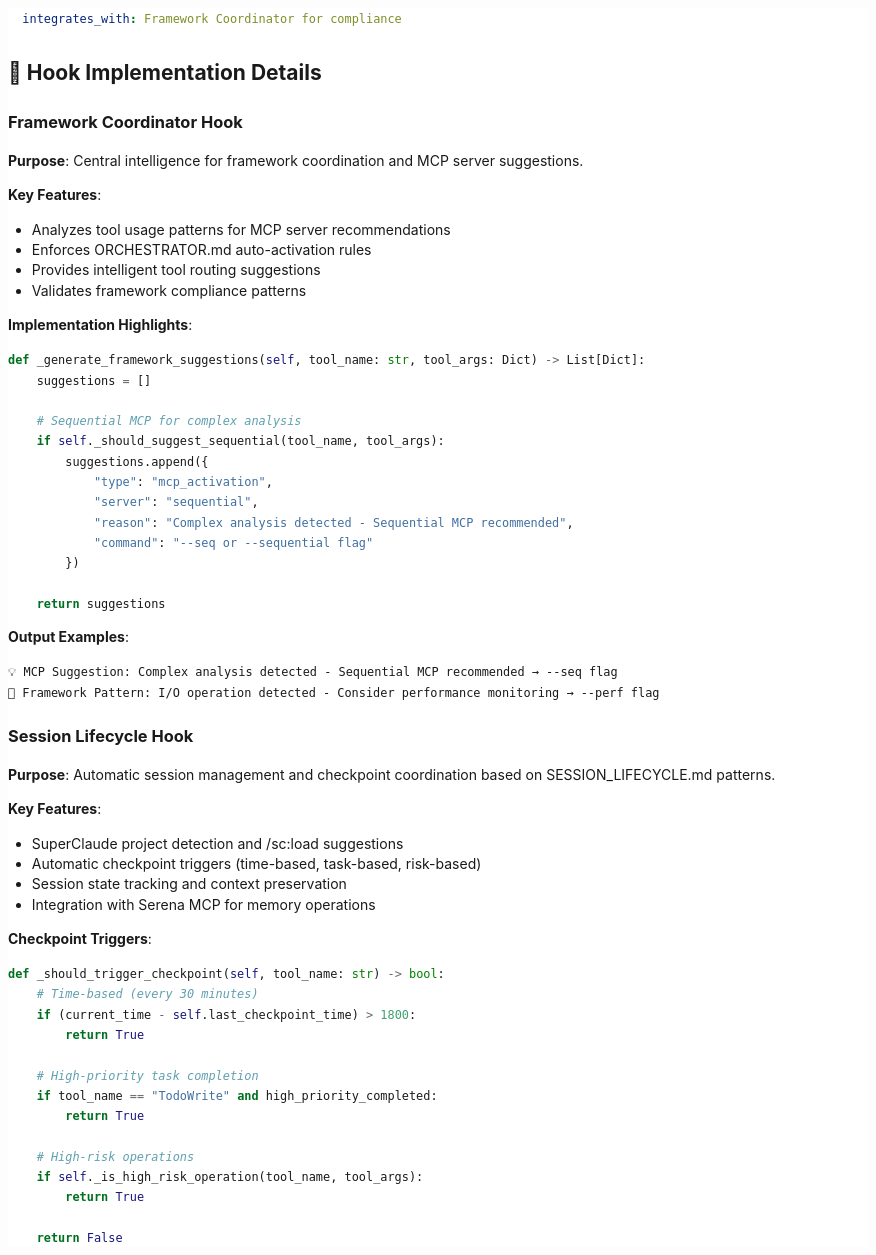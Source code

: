 ```yaml
  integrates_with: Framework Coordinator for compliance
```

## 🔧 Hook Implementation Details

### Framework Coordinator Hook

**Purpose**: Central intelligence for framework coordination and MCP server suggestions.

**Key Features**:
- Analyzes tool usage patterns for MCP server recommendations
- Enforces ORCHESTRATOR.md auto-activation rules
- Provides intelligent tool routing suggestions
- Validates framework compliance patterns

**Implementation Highlights**:
```python
def _generate_framework_suggestions(self, tool_name: str, tool_args: Dict) -> List[Dict]:
    suggestions = []
    
    # Sequential MCP for complex analysis
    if self._should_suggest_sequential(tool_name, tool_args):
        suggestions.append({
            "type": "mcp_activation",
            "server": "sequential", 
            "reason": "Complex analysis detected - Sequential MCP recommended",
            "command": "--seq or --sequential flag"
        })
    
    return suggestions
```

**Output Examples**:
```
💡 MCP Suggestion: Complex analysis detected - Sequential MCP recommended → --seq flag
🎯 Framework Pattern: I/O operation detected - Consider performance monitoring → --perf flag
```

### Session Lifecycle Hook

**Purpose**: Automatic session management and checkpoint coordination based on SESSION_LIFECYCLE.md patterns.

**Key Features**:
- SuperClaude project detection and /sc:load suggestions
- Automatic checkpoint triggers (time-based, task-based, risk-based)
- Session state tracking and context preservation
- Integration with Serena MCP for memory operations

**Checkpoint Triggers**:
```python
def _should_trigger_checkpoint(self, tool_name: str) -> bool:
    # Time-based (every 30 minutes)
    if (current_time - self.last_checkpoint_time) > 1800:
        return True
    
    # High-priority task completion
    if tool_name == "TodoWrite" and high_priority_completed:
        return True
    
    # High-risk operations
    if self._is_high_risk_operation(tool_name, tool_args):
        return True
    
    return False
```
